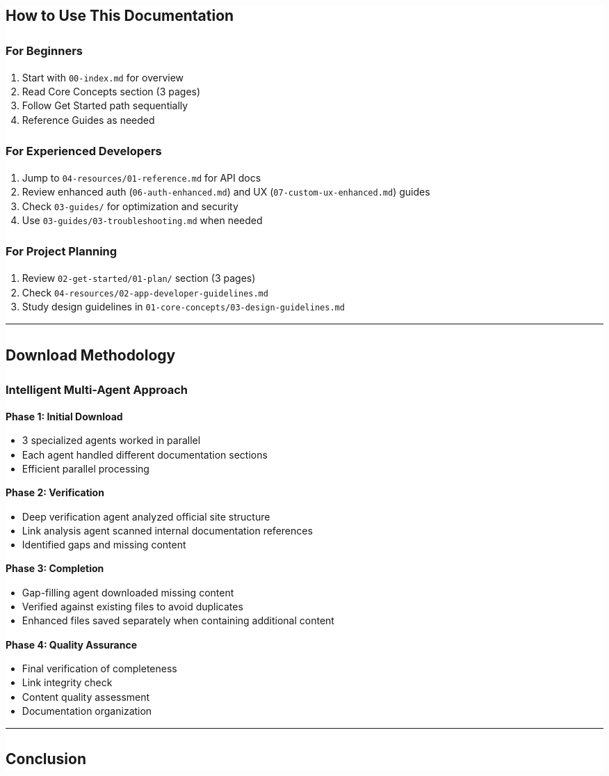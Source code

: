
## How to Use This Documentation

### For Beginners
1. Start with `00-index.md` for overview
2. Read Core Concepts section (3 pages)
3. Follow Get Started path sequentially
4. Reference Guides as needed

### For Experienced Developers
1. Jump to `04-resources/01-reference.md` for API docs
2. Review enhanced auth (`06-auth-enhanced.md`) and UX (`07-custom-ux-enhanced.md`) guides
3. Check `03-guides/` for optimization and security
4. Use `03-guides/03-troubleshooting.md` when needed

### For Project Planning
1. Review `02-get-started/01-plan/` section (3 pages)
2. Check `04-resources/02-app-developer-guidelines.md`
3. Study design guidelines in `01-core-concepts/03-design-guidelines.md`

---

## Download Methodology

### Intelligent Multi-Agent Approach

**Phase 1: Initial Download**
- 3 specialized agents worked in parallel
- Each agent handled different documentation sections
- Efficient parallel processing

**Phase 2: Verification**
- Deep verification agent analyzed official site structure
- Link analysis agent scanned internal documentation references
- Identified gaps and missing content

**Phase 3: Completion**
- Gap-filling agent downloaded missing content
- Verified against existing files to avoid duplicates
- Enhanced files saved separately when containing additional content

**Phase 4: Quality Assurance**
- Final verification of completeness
- Link integrity check
- Content quality assessment
- Documentation organization

---

## Conclusion
